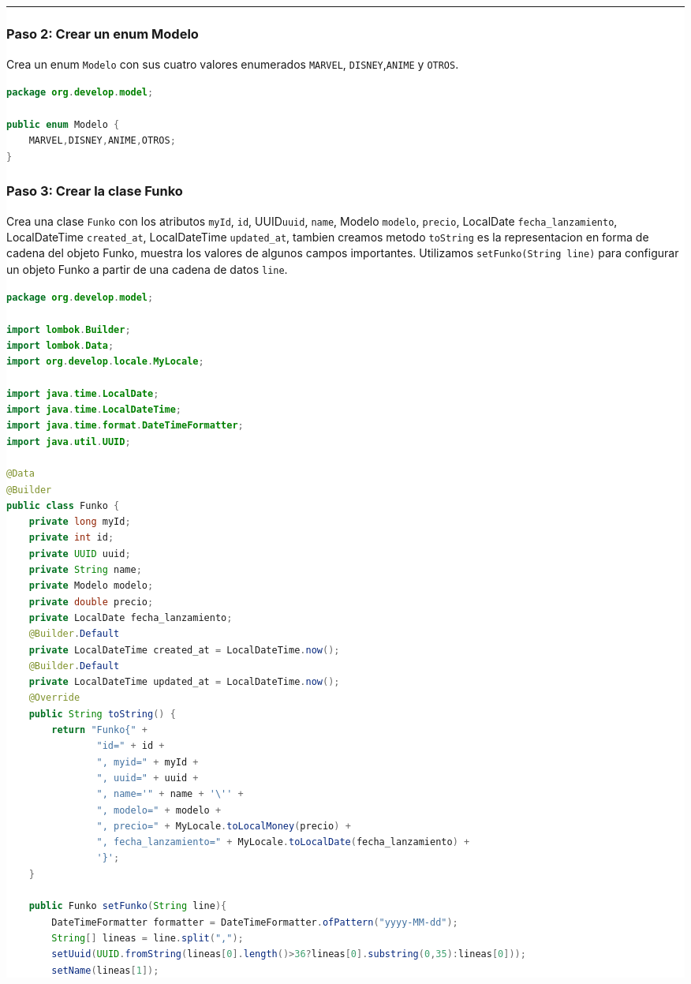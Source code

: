 ***
### Paso 2: Crear un enum Modelo
Crea un enum `Modelo` con sus cuatro valores enumerados `MARVEL`, `DISNEY`,`ANIME` y `OTROS`.

```java 
package org.develop.model;

public enum Modelo {
    MARVEL,DISNEY,ANIME,OTROS;
}
```
### Paso 3: Crear la clase Funko
Crea una clase `Funko` con los atributos `myId`, `id`, UUID`uuid`, `name`, Modelo `modelo`, `precio`, LocalDate `fecha_lanzamiento`, LocalDateTime `created_at`, LocalDateTime `updated_at`, tambien creamos metodo `toString` es la representacion en forma de cadena del objeto Funko, muestra los valores de algunos campos importantes.
Utilizamos `setFunko(String line)` para configurar un objeto Funko a partir de una cadena de datos `line`.

```java
package org.develop.model;

import lombok.Builder;
import lombok.Data;
import org.develop.locale.MyLocale;

import java.time.LocalDate;
import java.time.LocalDateTime;
import java.time.format.DateTimeFormatter;
import java.util.UUID;

@Data
@Builder
public class Funko {
    private long myId;
    private int id;
    private UUID uuid;
    private String name;
    private Modelo modelo;
    private double precio;
    private LocalDate fecha_lanzamiento;
    @Builder.Default
    private LocalDateTime created_at = LocalDateTime.now();
    @Builder.Default
    private LocalDateTime updated_at = LocalDateTime.now();
    @Override
    public String toString() {
        return "Funko{" +
                "id=" + id +
                ", myid=" + myId +
                ", uuid=" + uuid +
                ", name='" + name + '\'' +
                ", modelo=" + modelo +
                ", precio=" + MyLocale.toLocalMoney(precio) +
                ", fecha_lanzamiento=" + MyLocale.toLocalDate(fecha_lanzamiento) +
                '}';
    }

    public Funko setFunko(String line){
        DateTimeFormatter formatter = DateTimeFormatter.ofPattern("yyyy-MM-dd");
        String[] lineas = line.split(",");
        setUuid(UUID.fromString(lineas[0].length()>36?lineas[0].substring(0,35):lineas[0]));
        setName(lineas[1]);
```